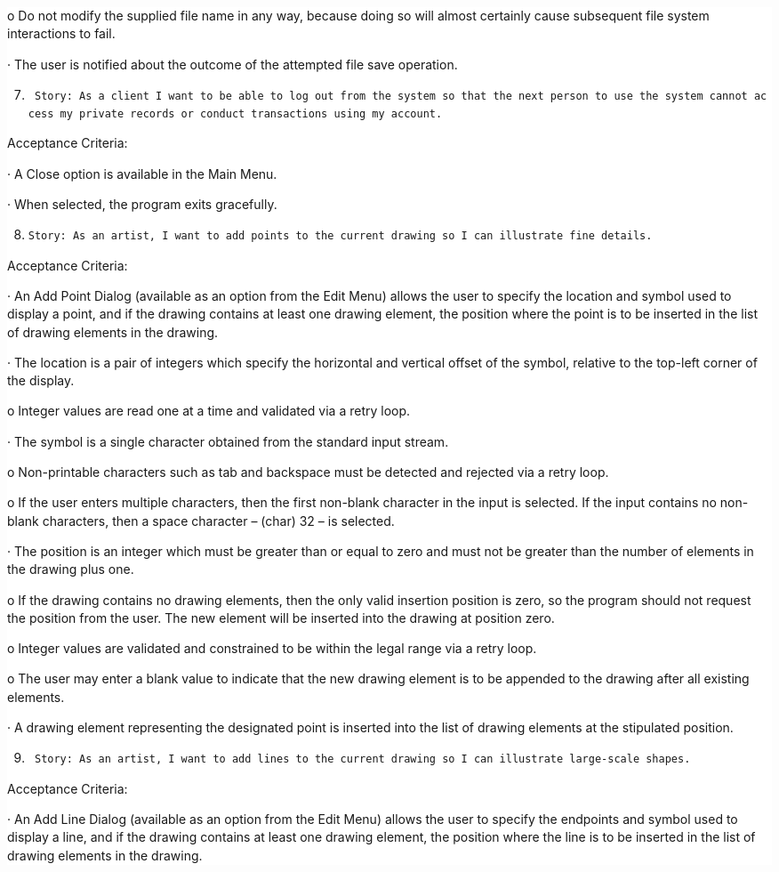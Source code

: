 o   Do not modify the supplied file name in any way, because doing so will almost certainly cause subsequent file system interactions to fail.

·         The user is notified about the outcome of the attempted file save operation.

7.      Story: As a client I want to be able to log out from the system so that the next person to use the system cannot access my private records or conduct transactions using my account.

Acceptance Criteria:

·         A Close option is available in the Main Menu.

·         When selected, the program exits gracefully.

8.     Story: As an artist, I want to add points to the current drawing so I can illustrate fine details.

Acceptance Criteria:

·         An Add Point Dialog (available as an option from the Edit Menu) allows the user to specify the location and symbol used to display a point, and if the drawing contains at least one drawing element, the position where the point is to be inserted in the list of drawing elements in the drawing.

·         The location is a pair of integers which specify the horizontal and vertical offset of the symbol, relative to the top-left corner of the display.

o   Integer values are read one at a time and validated via a retry loop.

·         The symbol is a single character obtained from the standard input stream.

o   Non-printable characters such as tab and backspace must be detected and rejected via a retry loop.

o   If the user enters multiple characters, then the first non-blank character in the input is selected. If the input contains no non-blank characters, then a space character – (char) 32 – is selected.

·         The position is an integer which must be greater than or equal to zero and must not be greater than the number of elements in the drawing plus one.

o   If the drawing contains no drawing elements, then the only valid insertion position is zero, so the program should not request the position from the user. The new element will be inserted into the drawing at position zero.

o   Integer values are validated and constrained to be within the legal range via a retry loop.

o   The user may enter a blank value to indicate that the new drawing element is to be appended to the drawing after all existing elements.

·         A drawing element representing the designated point is inserted into the list of drawing elements at the stipulated position.

9.      Story: As an artist, I want to add lines to the current drawing so I can illustrate large-scale shapes.

Acceptance Criteria:

·         An Add Line Dialog (available as an option from the Edit Menu) allows the user to specify the endpoints and symbol used to display a line, and if the drawing contains at least one drawing element, the position where the line is to be inserted in the list of drawing elements in the drawing.
